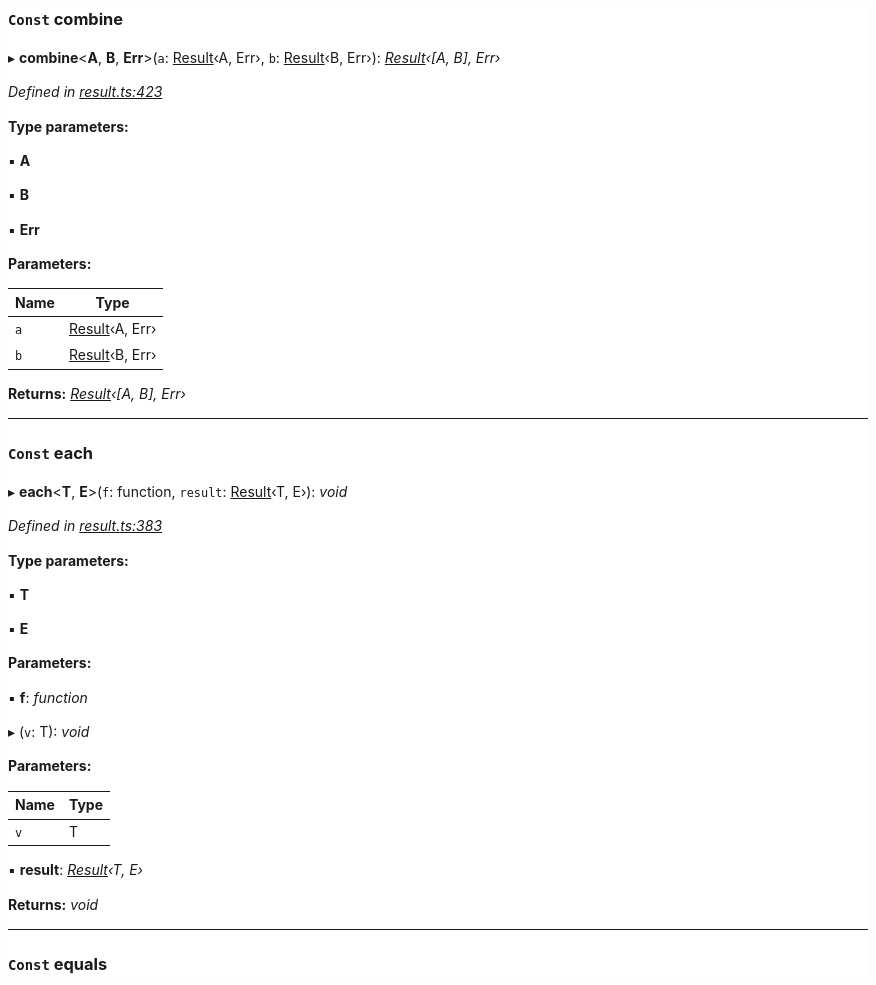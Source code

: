 ### `Const` combine

▸ **combine**<**A**, **B**, **Err**>(`a`: [Result](_result_.md#result)‹A, Err›, `b`: [Result](_result_.md#result)‹B, Err›): *[Result](_result_.md#result)‹[A, B], Err›*

*Defined in [result.ts:423](https://github.com/fponticelli/tempo/blob/d1a1f4f/std/src/result.ts#L423)*

**Type parameters:**

▪ **A**

▪ **B**

▪ **Err**

**Parameters:**

Name | Type |
------ | ------ |
`a` | [Result](_result_.md#result)‹A, Err› |
`b` | [Result](_result_.md#result)‹B, Err› |

**Returns:** *[Result](_result_.md#result)‹[A, B], Err›*

___

### `Const` each

▸ **each**<**T**, **E**>(`f`: function, `result`: [Result](_result_.md#result)‹T, E›): *void*

*Defined in [result.ts:383](https://github.com/fponticelli/tempo/blob/d1a1f4f/std/src/result.ts#L383)*

**Type parameters:**

▪ **T**

▪ **E**

**Parameters:**

▪ **f**: *function*

▸ (`v`: T): *void*

**Parameters:**

Name | Type |
------ | ------ |
`v` | T |

▪ **result**: *[Result](_result_.md#result)‹T, E›*

**Returns:** *void*

___

### `Const` equals

